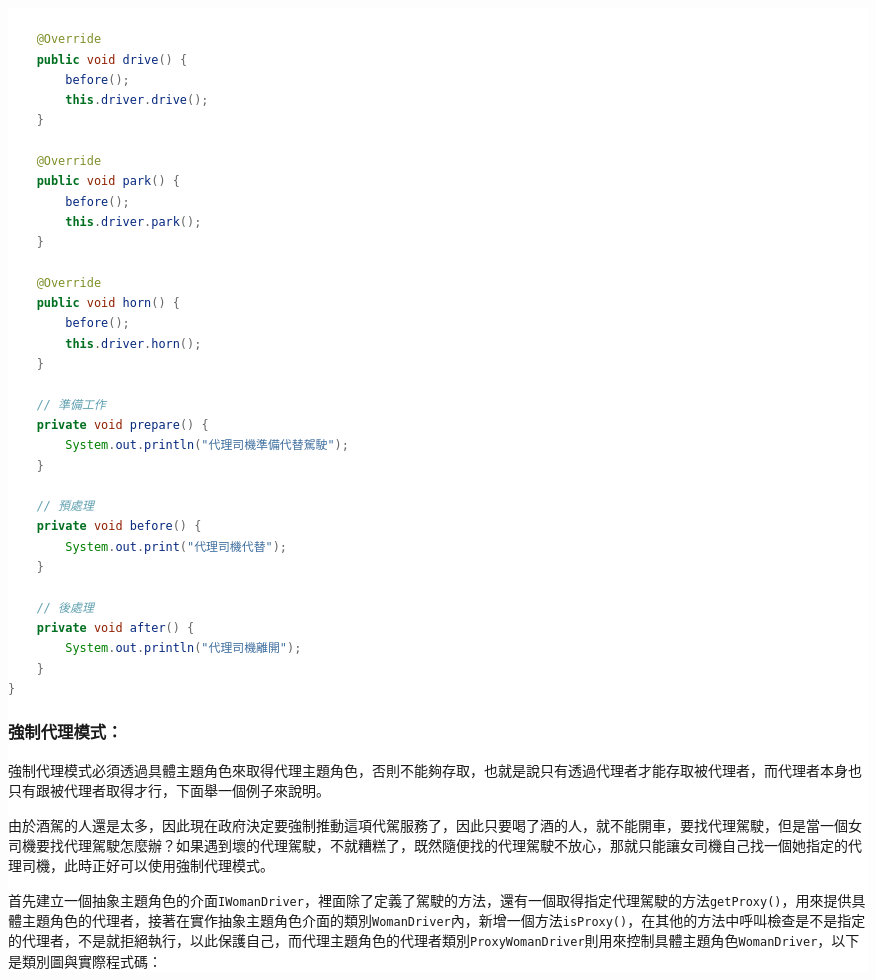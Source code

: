 ```java

    @Override
    public void drive() {
        before();
        this.driver.drive();
    }

    @Override
    public void park() {
        before();
        this.driver.park();
    }

    @Override
    public void horn() {
        before();
        this.driver.horn();
    }

    // 準備工作
    private void prepare() {
        System.out.println("代理司機準備代替駕駛");
    }

    // 預處理
    private void before() {
        System.out.print("代理司機代替");
    }

    // 後處理
    private void after() {
        System.out.println("代理司機離開");
    }
}
```
### 強制代理模式：
強制代理模式必須透過具體主題角色來取得代理主題角色，否則不能夠存取，也就是說只有透過代理者才能存取被代理者，而代理者本身也只有跟被代理者取得才行，下面舉一個例子來說明。

由於酒駕的人還是太多，因此現在政府決定要強制推動這項代駕服務了，因此只要喝了酒的人，就不能開車，要找代理駕駛，但是當一個女司機要找代理駕駛怎麼辦？如果遇到壞的代理駕駛，不就糟糕了，既然隨便找的代理駕駛不放心，那就只能讓女司機自己找一個她指定的代理司機，此時正好可以使用強制代理模式。

首先建立一個抽象主題角色的介面`IWomanDriver`，裡面除了定義了駕駛的方法，還有一個取得指定代理駕駛的方法`getProxy()`，用來提供具體主題角色的代理者，接著在實作抽象主題角色介面的類別`WomanDriver`內，新增一個方法`isProxy()`，在其他的方法中呼叫檢查是不是指定的代理者，不是就拒絕執行，以此保護自己，而代理主題角色的代理者類別`ProxyWomanDriver`則用來控制具體主題角色`WomanDriver`，以下是類別圖與實際程式碼：
